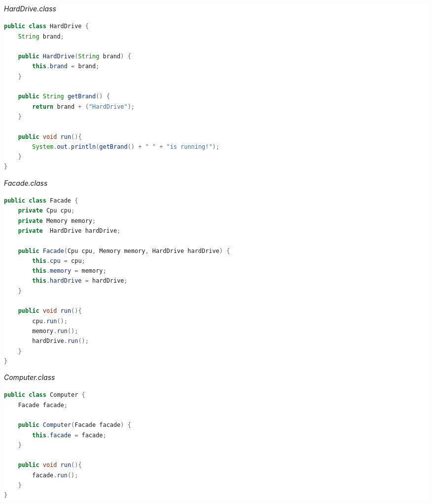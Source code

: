 *HardDrive.class*

```java
public class HardDrive {
    String brand;

    public HardDrive(String brand) {
        this.brand = brand;
    }

    public String getBrand() {
        return brand + ("HardDrive");
    }

    public void run(){
        System.out.println(getBrand() + " " + "is running!");
    }
}

```

*Facade.class*

```java
public class Facade {
    private Cpu cpu;
    private Memory memory;
    private  HardDrive hardDrive;

    public Facade(Cpu cpu, Memory memory, HardDrive hardDrive) {
        this.cpu = cpu;
        this.memory = memory;
        this.hardDrive = hardDrive;
    }

    public void run(){
        cpu.run();
        memory.run();
        hardDrive.run();
    }
}
```

*Computer.class*

```java
public class Computer {
    Facade facade;

    public Computer(Facade facade) {
        this.facade = facade;
    }

    public void run(){
        facade.run();
    }
}
```

